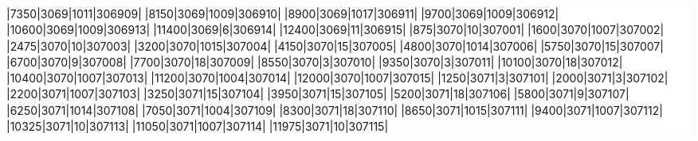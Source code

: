 |7350|3069|1011|306909|
|8150|3069|1009|306910|
|8900|3069|1017|306911|
|9700|3069|1009|306912|
|10600|3069|1009|306913|
|11400|3069|6|306914|
|12400|3069|11|306915|
|875|3070|10|307001|
|1600|3070|1007|307002|
|2475|3070|10|307003|
|3200|3070|1015|307004|
|4150|3070|15|307005|
|4800|3070|1014|307006|
|5750|3070|15|307007|
|6700|3070|9|307008|
|7700|3070|18|307009|
|8550|3070|3|307010|
|9350|3070|3|307011|
|10100|3070|18|307012|
|10400|3070|1007|307013|
|11200|3070|1004|307014|
|12000|3070|1007|307015|
|1250|3071|3|307101|
|2000|3071|3|307102|
|2200|3071|1007|307103|
|3250|3071|15|307104|
|3950|3071|15|307105|
|5200|3071|18|307106|
|5800|3071|9|307107|
|6250|3071|1014|307108|
|7050|3071|1004|307109|
|8300|3071|18|307110|
|8650|3071|1015|307111|
|9400|3071|1007|307112|
|10325|3071|10|307113|
|11050|3071|1007|307114|
|11975|3071|10|307115|